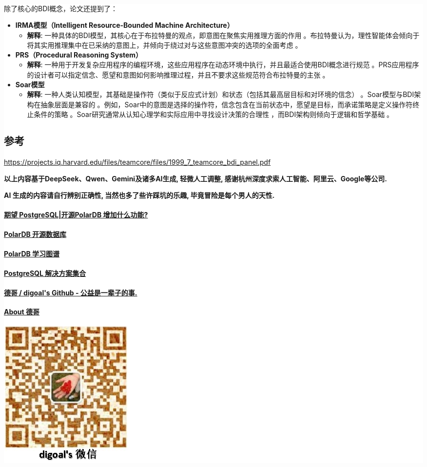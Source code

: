 
除了核心的BDI概念，论文还提到了：

  * **IRMA模型（Intelligent Resource-Bounded Machine Architecture）** 
      * **解释**: 一种具体的BDI模型，其核心在于布拉特曼的观点，即意图在聚焦实用推理方面的作用 。布拉特曼认为，理性智能体会倾向于将其实用推理集中在已采纳的意图上，并倾向于绕过对与这些意图冲突的选项的全面考虑 。
  * **PRS（Procedural Reasoning System）** 
      * **解释**: 一种用于开发复杂应用程序的编程环境，这些应用程序在动态环境中执行，并且最适合使用BDI概念进行规范 。PRS应用程序的设计者可以指定信念、愿望和意图如何影响推理过程，并且不要求这些规范符合布拉特曼的主张 。
  * **Soar模型** 
      * **解释**: 一种人类认知模型，其基础是操作符（类似于反应式计划）和状态（包括其最高层目标和对环境的信念） 。Soar模型与BDI架构在抽象层面是兼容的 。例如，Soar中的意图是选择的操作符，信念包含在当前状态中，愿望是目标，而承诺策略是定义操作符终止条件的策略 。Soar研究通常从认知心理学和实际应用中寻找设计决策的合理性 ，而BDI架构则倾向于逻辑和哲学基础 。
  
## 参考        
         
https://projects.iq.harvard.edu/files/teamcore/files/1999_7_teamcore_bdi_panel.pdf    
        
<b> 以上内容基于DeepSeek、Qwen、Gemini及诸多AI生成, 轻微人工调整, 感谢杭州深度求索人工智能、阿里云、Google等公司. </b>        
        
<b> AI 生成的内容请自行辨别正确性, 当然也多了些许踩坑的乐趣, 毕竟冒险是每个男人的天性.  </b>        
  
    
  
#### [期望 PostgreSQL|开源PolarDB 增加什么功能?](https://github.com/digoal/blog/issues/76 "269ac3d1c492e938c0191101c7238216")
  
  
#### [PolarDB 开源数据库](https://openpolardb.com/home "57258f76c37864c6e6d23383d05714ea")
  
  
#### [PolarDB 学习图谱](https://www.aliyun.com/database/openpolardb/activity "8642f60e04ed0c814bf9cb9677976bd4")
  
  
#### [PostgreSQL 解决方案集合](../201706/20170601_02.md "40cff096e9ed7122c512b35d8561d9c8")
  
  
#### [德哥 / digoal's Github - 公益是一辈子的事.](https://github.com/digoal/blog/blob/master/README.md "22709685feb7cab07d30f30387f0a9ae")
  
  
#### [About 德哥](https://github.com/digoal/blog/blob/master/me/readme.md "a37735981e7704886ffd590565582dd0")
  
  
![digoal's wechat](../pic/digoal_weixin.jpg "f7ad92eeba24523fd47a6e1a0e691b59")
  
